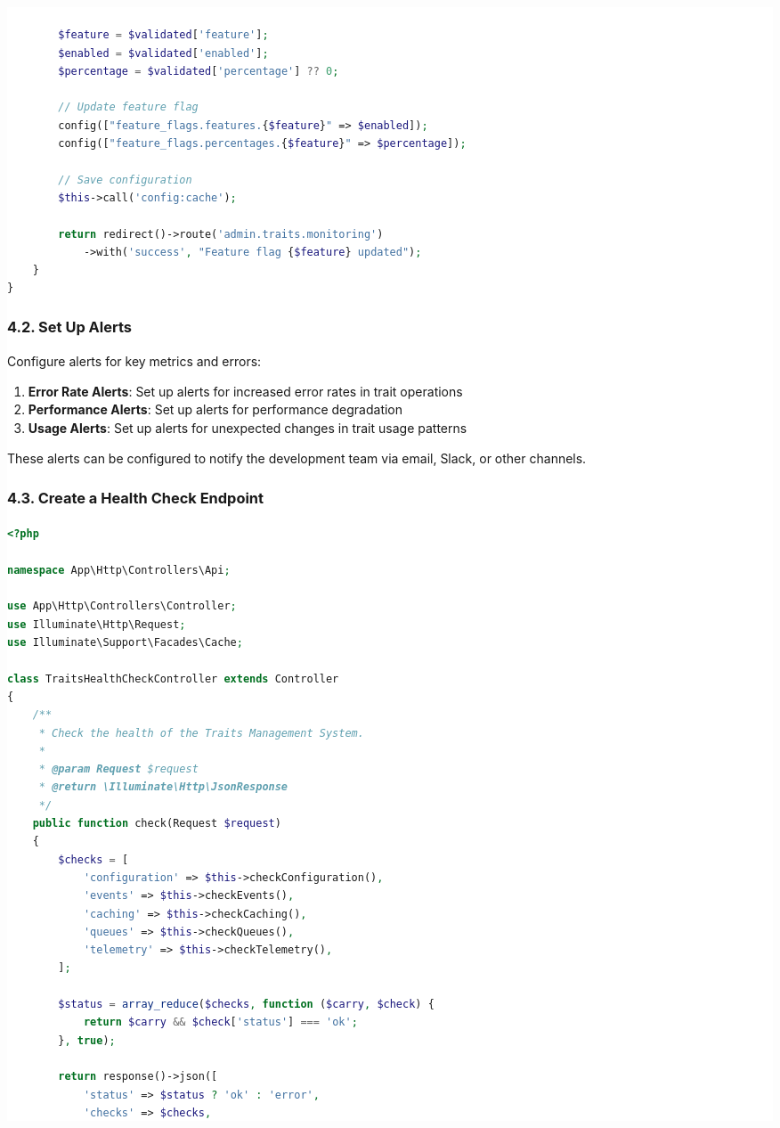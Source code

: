 ```php
        
        $feature = $validated['feature'];
        $enabled = $validated['enabled'];
        $percentage = $validated['percentage'] ?? 0;
        
        // Update feature flag
        config(["feature_flags.features.{$feature}" => $enabled]);
        config(["feature_flags.percentages.{$feature}" => $percentage]);
        
        // Save configuration
        $this->call('config:cache');
        
        return redirect()->route('admin.traits.monitoring')
            ->with('success', "Feature flag {$feature} updated");
    }
}
```

### 4.2. Set Up Alerts

Configure alerts for key metrics and errors:

1. **Error Rate Alerts**: Set up alerts for increased error rates in trait operations
2. **Performance Alerts**: Set up alerts for performance degradation
3. **Usage Alerts**: Set up alerts for unexpected changes in trait usage patterns

These alerts can be configured to notify the development team via email, Slack, or other channels.

### 4.3. Create a Health Check Endpoint

```php
<?php

namespace App\Http\Controllers\Api;

use App\Http\Controllers\Controller;
use Illuminate\Http\Request;
use Illuminate\Support\Facades\Cache;

class TraitsHealthCheckController extends Controller
{
    /**
     * Check the health of the Traits Management System.
     *
     * @param Request $request
     * @return \Illuminate\Http\JsonResponse
     */
    public function check(Request $request)
    {
        $checks = [
            'configuration' => $this->checkConfiguration(),
            'events' => $this->checkEvents(),
            'caching' => $this->checkCaching(),
            'queues' => $this->checkQueues(),
            'telemetry' => $this->checkTelemetry(),
        ];
        
        $status = array_reduce($checks, function ($carry, $check) {
            return $carry && $check['status'] === 'ok';
        }, true);
        
        return response()->json([
            'status' => $status ? 'ok' : 'error',
            'checks' => $checks,
```